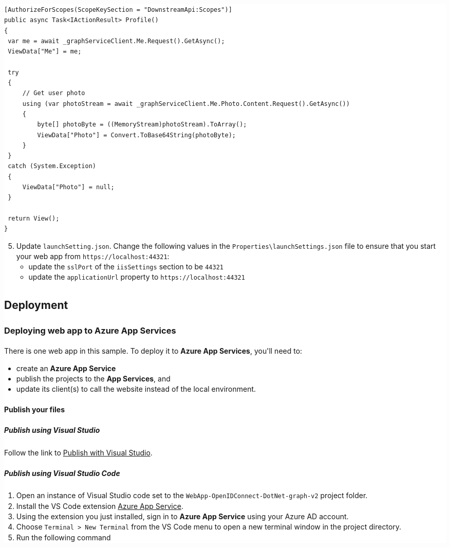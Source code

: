    ```CSharp
   [AuthorizeForScopes(ScopeKeySection = "DownstreamApi:Scopes")]
   public async Task<IActionResult> Profile()
   {
    var me = await _graphServiceClient.Me.Request().GetAsync();
    ViewData["Me"] = me;

    try
    {
        // Get user photo
        using (var photoStream = await _graphServiceClient.Me.Photo.Content.Request().GetAsync())
        {
            byte[] photoByte = ((MemoryStream)photoStream).ToArray();
            ViewData["Photo"] = Convert.ToBase64String(photoByte);
        }
    }
    catch (System.Exception)
    {
        ViewData["Photo"] = null;
    }

    return View();
   }
   ```

5. Update `launchSetting.json`. Change the following values in the `Properties\launchSettings.json` file to ensure that you start your web app from `https://localhost:44321`:
    - update the `sslPort` of the `iisSettings` section to be `44321`
    - update the `applicationUrl` property to `https://localhost:44321`

## Deployment

### Deploying web app to Azure App Services

There is one web app in this sample. To deploy it to **Azure App Services**, you'll need to:

- create an **Azure App Service**
- publish the projects to the **App Services**, and
- update its client(s) to call the website instead of the local environment.

#### Publish your files

##### Publish using Visual Studio

Follow the link to [Publish with Visual Studio](https://docs.microsoft.com/visualstudio/deployment/quickstart-deploy-to-azure).

##### Publish using Visual Studio Code

1. Open an instance of Visual Studio code set to the `WebApp-OpenIDConnect-DotNet-graph-v2` project folder.
1. Install the VS Code extension [Azure App Service](https://marketplace.visualstudio.com/items?itemName=ms-azuretools.vscode-azureappservice).
1. Using the extension you just installed, sign in to **Azure App Service** using your Azure AD account.
1. Choose `Terminal > New Terminal` from the VS Code menu to open a new terminal window in the project directory.
1. Run the following command
